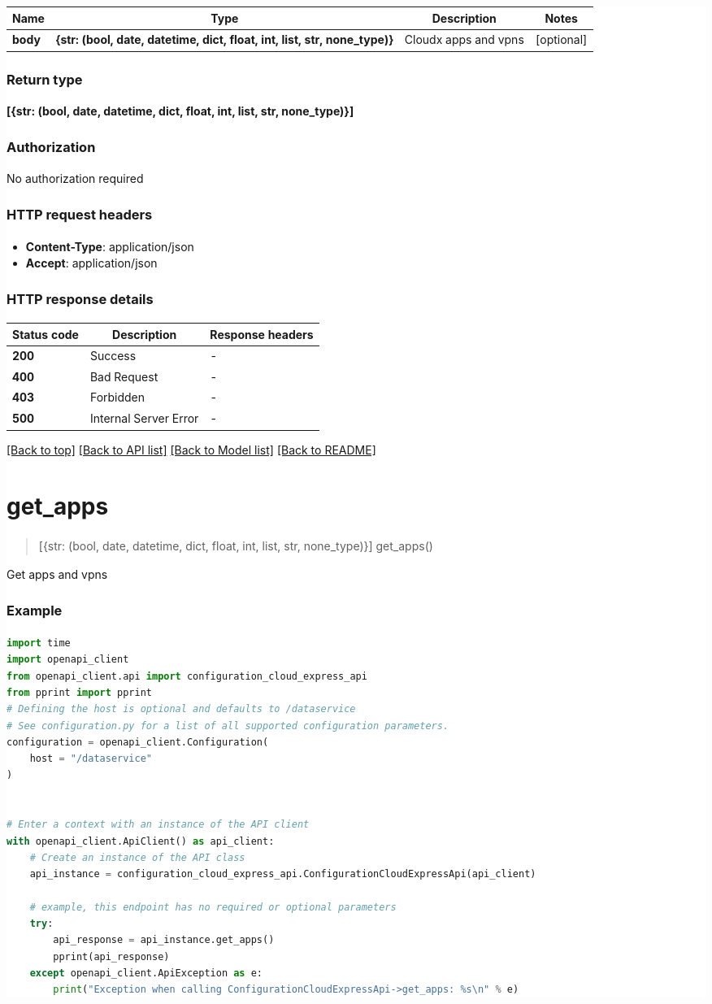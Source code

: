 Name | Type | Description  | Notes
------------- | ------------- | ------------- | -------------
 **body** | **{str: (bool, date, datetime, dict, float, int, list, str, none_type)}**| Cloudx apps and vpns | [optional]

### Return type

**[{str: (bool, date, datetime, dict, float, int, list, str, none_type)}]**

### Authorization

No authorization required

### HTTP request headers

 - **Content-Type**: application/json
 - **Accept**: application/json


### HTTP response details

| Status code | Description | Response headers |
|-------------|-------------|------------------|
**200** | Success |  -  |
**400** | Bad Request |  -  |
**403** | Forbidden |  -  |
**500** | Internal Server Error |  -  |

[[Back to top]](#) [[Back to API list]](../README.md#documentation-for-api-endpoints) [[Back to Model list]](../README.md#documentation-for-models) [[Back to README]](../README.md)

# **get_apps**
> [{str: (bool, date, datetime, dict, float, int, list, str, none_type)}] get_apps()



Get apps and vpns

### Example


```python
import time
import openapi_client
from openapi_client.api import configuration_cloud_express_api
from pprint import pprint
# Defining the host is optional and defaults to /dataservice
# See configuration.py for a list of all supported configuration parameters.
configuration = openapi_client.Configuration(
    host = "/dataservice"
)


# Enter a context with an instance of the API client
with openapi_client.ApiClient() as api_client:
    # Create an instance of the API class
    api_instance = configuration_cloud_express_api.ConfigurationCloudExpressApi(api_client)

    # example, this endpoint has no required or optional parameters
    try:
        api_response = api_instance.get_apps()
        pprint(api_response)
    except openapi_client.ApiException as e:
        print("Exception when calling ConfigurationCloudExpressApi->get_apps: %s\n" % e)
```
